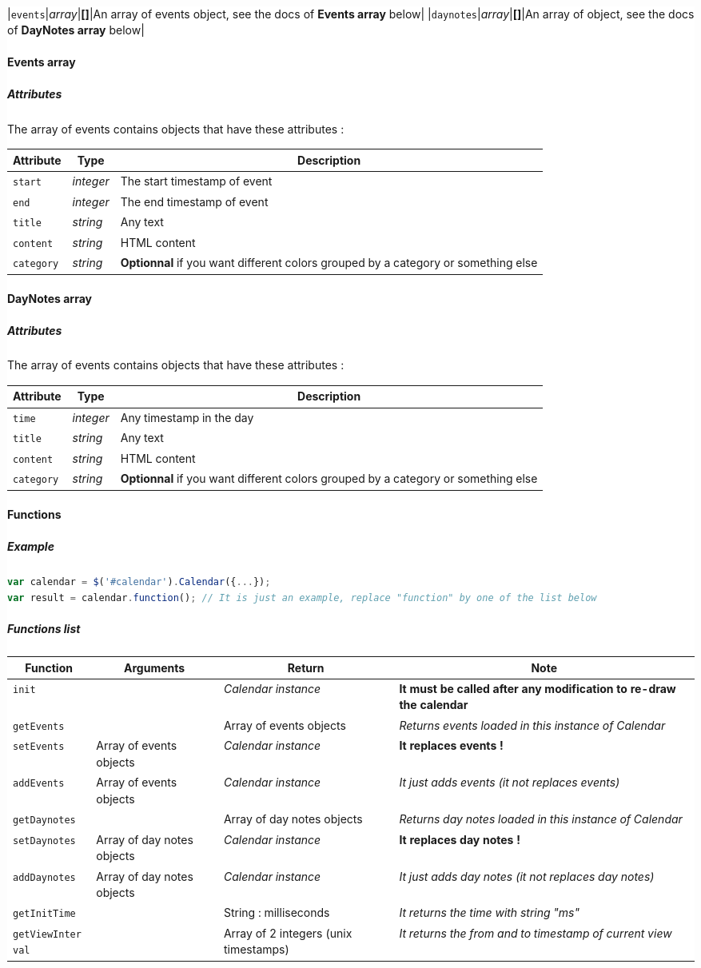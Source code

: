 |`events`|*array*|**[]**|An array of events object, see the docs of **Events array** below|
|`daynotes`|*array*|**[]**|An array of object, see the docs of **DayNotes array** below|

#### Events array

##### Attributes

The array of events contains objects that have these attributes :

|Attribute|Type|Description|
|--|--|--|
|`start`|*integer*|The start timestamp of event|
|`end`|*integer*|The end timestamp of event|
|`title`|*string*|Any text|
|`content`|*string*|HTML content|
|`category`|*string*|**Optionnal** if you want different colors grouped by a category or something else|

#### DayNotes array

##### Attributes

The array of events contains objects that have these attributes :

|Attribute|Type|Description|
|--|--|--|
|`time`|*integer*|Any timestamp in the day|
|`title`|*string*|Any text|
|`content`|*string*|HTML content|
|`category`|*string*|**Optionnal** if you want different colors grouped by a category or something else|

#### Functions

##### Example

```js
var calendar = $('#calendar').Calendar({...});
var result = calendar.function(); // It is just an example, replace "function" by one of the list below
```

##### Functions list

|Function|Arguments|Return|Note|
|--|--|--|--|
|`init`||*Calendar instance*|**It must be called after any modification to re-draw the calendar**|
|`getEvents`||Array of events objects|*Returns events loaded in this instance of Calendar*|
|`setEvents`|Array of events objects|*Calendar instance*|**It replaces events !**|
|`addEvents`|Array of events objects|*Calendar instance*|*It just adds events (it not replaces events)*|
|`getDaynotes`||Array of day notes objects|*Returns day notes loaded in this instance of Calendar*|
|`setDaynotes`|Array of day notes objects|*Calendar instance*|**It replaces day notes !**|
|`addDaynotes`|Array of day notes objects|*Calendar instance*|*It just adds day notes (it not replaces day notes)*|
|`getInitTime`||String : milliseconds|*It returns the time with string "ms"*|
|`getViewInterval`||Array of 2 integers (unix timestamps)|*It returns the from and to timestamp of current view*|